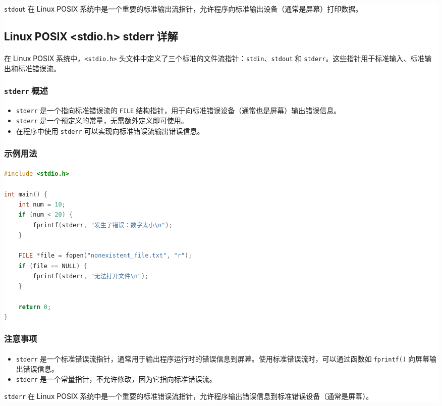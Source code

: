 `stdout` 在 Linux POSIX 系统中是一个重要的标准输出流指针，允许程序向标准输出设备（通常是屏幕）打印数据。

## Linux POSIX <stdio.h> stderr 详解

在 Linux POSIX 系统中，`<stdio.h>` 头文件中定义了三个标准的文件流指针：`stdin`、`stdout` 和 `stderr`。这些指针用于标准输入、标准输出和标准错误流。

### `stderr` 概述
- `stderr` 是一个指向标准错误流的 `FILE` 结构指针，用于向标准错误设备（通常也是屏幕）输出错误信息。
- `stderr` 是一个预定义的常量，无需额外定义即可使用。
- 在程序中使用 `stderr` 可以实现向标准错误流输出错误信息。

### 示例用法
```c
#include <stdio.h>

int main() {
    int num = 10;
    if (num < 20) {
        fprintf(stderr, "发生了错误：数字太小\n");
    }

    FILE *file = fopen("nonexistent_file.txt", "r");
    if (file == NULL) {
        fprintf(stderr, "无法打开文件\n");
    }

    return 0;
}
```

### 注意事项
- `stderr` 是一个标准错误流指针，通常用于输出程序运行时的错误信息到屏幕。使用标准错误流时，可以通过函数如 `fprintf()` 向屏幕输出错误信息。
- `stderr` 是一个常量指针，不允许修改，因为它指向标准错误流。

`stderr` 在 Linux POSIX 系统中是一个重要的标准错误流指针，允许程序输出错误信息到标准错误设备（通常是屏幕）。